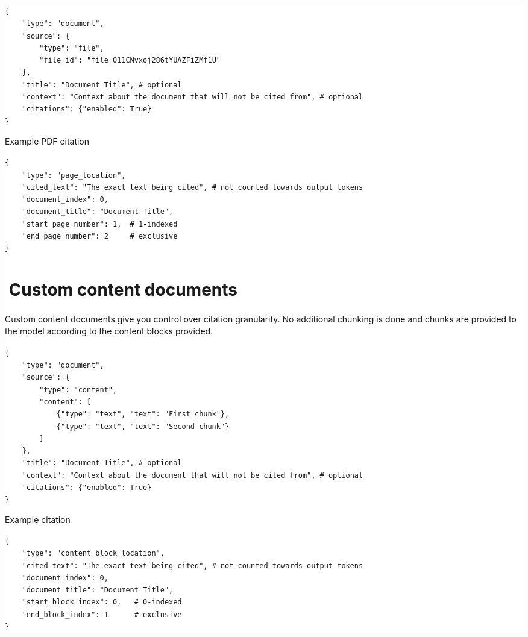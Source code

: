 ```
{
    "type": "document",
    "source": {
        "type": "file",
        "file_id": "file_011CNvxoj286tYUAZFiZMf1U"
    },
    "title": "Document Title", # optional
    "context": "Context about the document that will not be cited from", # optional
    "citations": {"enabled": True}
}

```

Example PDF citation

```
{
    "type": "page_location",
    "cited_text": "The exact text being cited", # not counted towards output tokens
    "document_index": 0,
    "document_title": "Document Title",
    "start_page_number": 1,  # 1-indexed
    "end_page_number": 2     # exclusive
}

```

# [​](#custom-content-documents) Custom content documents

Custom content documents give you control over citation granularity. No additional chunking is done and chunks are provided to the model according to the content blocks provided.

```
{
    "type": "document",
    "source": {
        "type": "content",
        "content": [
            {"type": "text", "text": "First chunk"},
            {"type": "text", "text": "Second chunk"}
        ]
    },
    "title": "Document Title", # optional
    "context": "Context about the document that will not be cited from", # optional
    "citations": {"enabled": True}
}

```

Example citation

```
{
    "type": "content_block_location",
    "cited_text": "The exact text being cited", # not counted towards output tokens
    "document_index": 0,
    "document_title": "Document Title",
    "start_block_index": 0,   # 0-indexed
    "end_block_index": 1      # exclusive
}

```
